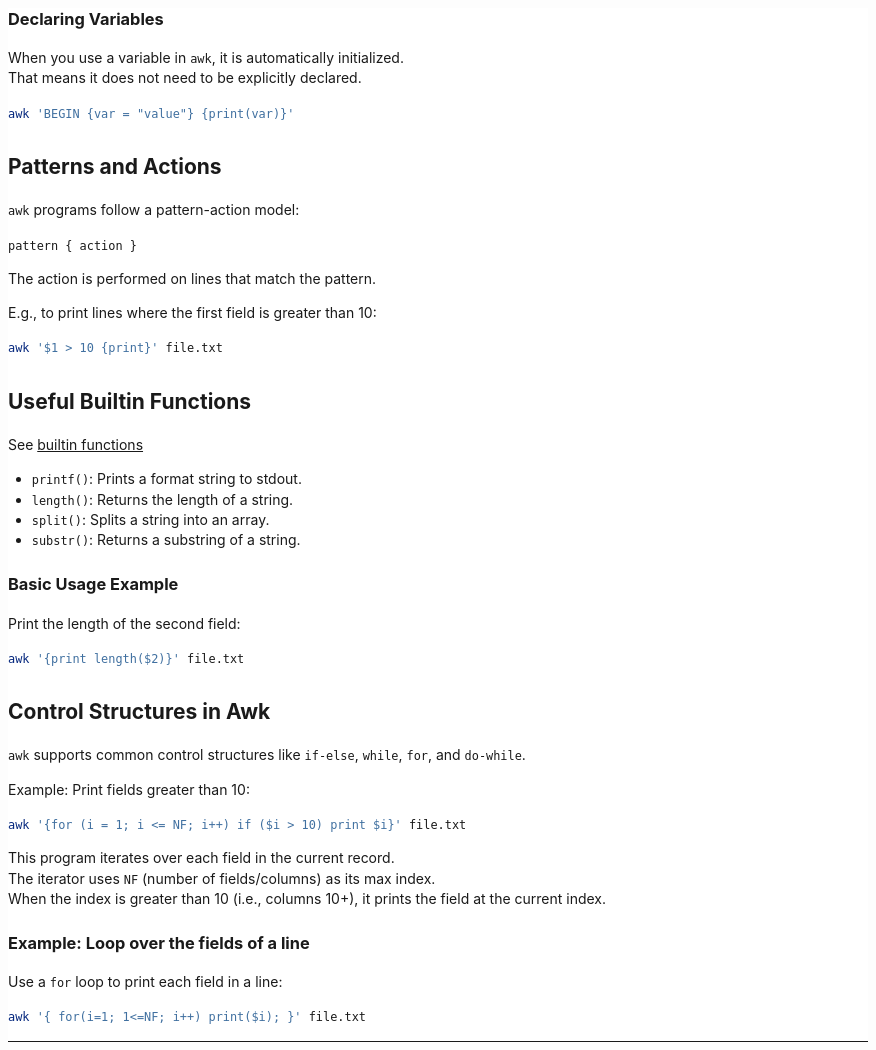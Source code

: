 ### Declaring Variables 
When you use a variable in `awk`, it is automatically initialized.  
That means it does not need to be explicitly declared.  
```bash
awk 'BEGIN {var = "value"} {print(var)}'
```


## Patterns and Actions  

`awk` programs follow a pattern-action model:  
```bash  
pattern { action }
```
The action is performed on lines that match the pattern.  

E.g., to print lines where the first field is greater than 10:  
```bash  
awk '$1 > 10 {print}' file.txt  
```

## Useful Builtin Functions  
See [builtin functions](#builtin-functions)  

* `printf()`: Prints a format string to stdout.  
* `length()`: Returns the length of a string.  
* `split()`: Splits a string into an array.  
* `substr()`: Returns a substring of a string.  

### Basic Usage Example  
Print the length of the second field:  
```bash  
awk '{print length($2)}' file.txt  
```

## Control Structures in Awk  

`awk` supports common control structures like `if-else`, `while`, `for`, and `do-while`.  

Example: Print fields greater than 10:  
```bash  
awk '{for (i = 1; i <= NF; i++) if ($i > 10) print $i}' file.txt  
```
This program iterates over each field in the current record.  
The iterator uses `NF` (number of fields/columns) as its max index.  
When the index is greater than 10 (i.e., columns 10+), it prints the 
field at the current index.  

### Example: Loop over the fields of a line 
Use a `for` loop to print each field in a line:  
```bash  
awk '{ for(i=1; 1<=NF; i++) print($i); }' file.txt  
```

---